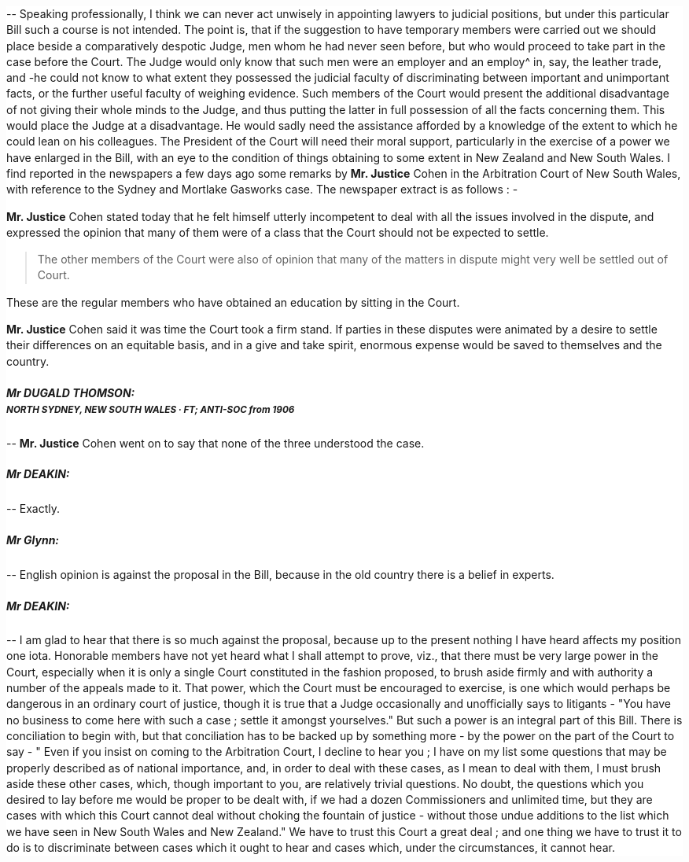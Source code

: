 -- Speaking professionally, I think we can never act unwisely in appointing lawyers to judicial positions, but under this particular Bill such a course is not intended. The point is, that if the suggestion to have temporary members were carried out we should place beside a comparatively despotic Judge, men whom he had never seen before, but who would proceed to take part in the case before the Court. The Judge would only know that such men were an employer and an employ^ in, say, the leather trade, and -he could not know to what extent they possessed the judicial faculty of discriminating between  important and unimportant facts, or the further useful faculty of weighing evidence. Such members of the Court would present the additional disadvantage of not giving their whole minds to the Judge, and thus putting the latter in full possession of all the facts concerning them. This would place the Judge at a disadvantage. He would sadly need the assistance afforded by a knowledge of the extent to which he could lean on his colleagues. The  President  of the Court will need their moral support, particularly in the exercise of a power we have enlarged in the Bill, with an eye to the condition of things obtaining to some extent in New Zealand and New South Wales. I find reported in the newspapers a few days ago some remarks by  **Mr. Justice**  Cohen in the Arbitration Court of New South Wales, with reference to the Sydney and Mortlake Gasworks case. The newspaper extract is as follows : - 

  >
 **Mr. Justice** Cohen stated today that he felt himself utterly incompetent to deal with all the issues involved in the dispute, and expressed the opinion that many of them were of a class that the Court should not be expected to settle. 
  >
  >The other members of the Court were also of opinion that many of the matters in dispute might very well be settled out of Court. 

These are the regular members who have obtained an education by sitting in the Court. 


 **Mr. Justice** Cohen said it was time the Court took a firm stand. If parties in these disputes were animated by a desire to settle their differences on an equitable basis, and in a give and take spirit, enormous expense would be saved to themselves and the country. 

##### Mr DUGALD THOMSON:<br><small class="text-muted">NORTH SYDNEY, NEW SOUTH WALES &middot; FT; ANTI-SOC from 1906</small>

--  **Mr. Justice**  Cohen went on to say that none of the three understood the case. 

##### Mr DEAKIN:

-- Exactly. 

##### Mr Glynn:

--  English opinion is against the proposal in the Bill, because in the old country there is a belief in experts. 

##### Mr DEAKIN:

-- I am glad to hear that there is so much against the proposal, because up to the present nothing I have heard affects my position one iota. Honorable members have not yet heard what I shall attempt to prove, viz., that there must be very large power in the Court, especially when it is only a single Court constituted in the fashion proposed, to brush aside firmly and with authority a number of the appeals made to it. That power, which the Court must be encouraged to exercise, is one which would perhaps be dangerous in an ordinary court of justice, though it is true that a Judge occasionally and unofficially says to litigants - "You have no business to come here with such a case ; settle it amongst yourselves." But such a power is an integral part of this Bill. There is conciliation to begin with, but that conciliation has to be backed up by something more - by the power on the part of the Court to say - " Even if you insist on coming to the Arbitration Court, I decline to hear you ; I have on my list some questions that may be properly described as of national importance, and, in order to deal with these cases, as I mean to deal with them, I must brush aside these other cases, which, though important to you, are relatively trivial questions. No doubt, the questions which you desired to lay before me would be proper to be dealt with, if we had a dozen Commissioners and unlimited time, but they are cases with which this Court cannot deal without choking the fountain of justice - without those undue additions to the list which we have seen in New South Wales and New Zealand." We have to trust this Court a great deal ; and one thing we have to trust it to do is to discriminate between cases which it ought to hear and cases which, under the circumstances, it cannot hear. 
